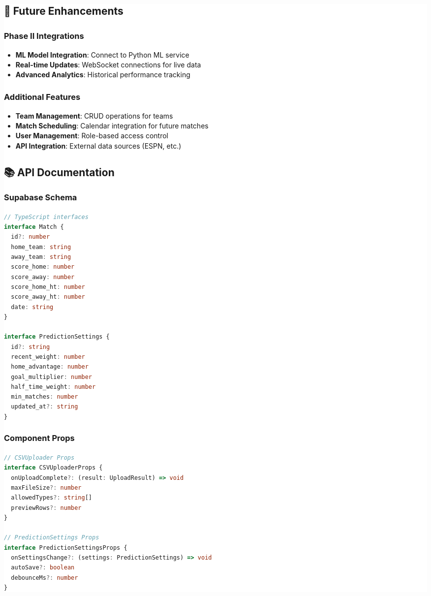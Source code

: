 ## 🔮 Future Enhancements

### Phase II Integrations
- **ML Model Integration**: Connect to Python ML service
- **Real-time Updates**: WebSocket connections for live data
- **Advanced Analytics**: Historical performance tracking

### Additional Features
- **Team Management**: CRUD operations for teams
- **Match Scheduling**: Calendar integration for future matches
- **User Management**: Role-based access control
- **API Integration**: External data sources (ESPN, etc.)

## 📚 API Documentation

### Supabase Schema

```typescript
// TypeScript interfaces
interface Match {
  id?: number
  home_team: string
  away_team: string
  score_home: number
  score_away: number
  score_home_ht: number
  score_away_ht: number
  date: string
}

interface PredictionSettings {
  id?: string
  recent_weight: number
  home_advantage: number
  goal_multiplier: number
  half_time_weight: number
  min_matches: number
  updated_at?: string
}
```

### Component Props

```typescript
// CSVUploader Props
interface CSVUploaderProps {
  onUploadComplete?: (result: UploadResult) => void
  maxFileSize?: number
  allowedTypes?: string[]
  previewRows?: number
}

// PredictionSettings Props
interface PredictionSettingsProps {
  onSettingsChange?: (settings: PredictionSettings) => void
  autoSave?: boolean
  debounceMs?: number
}
```
